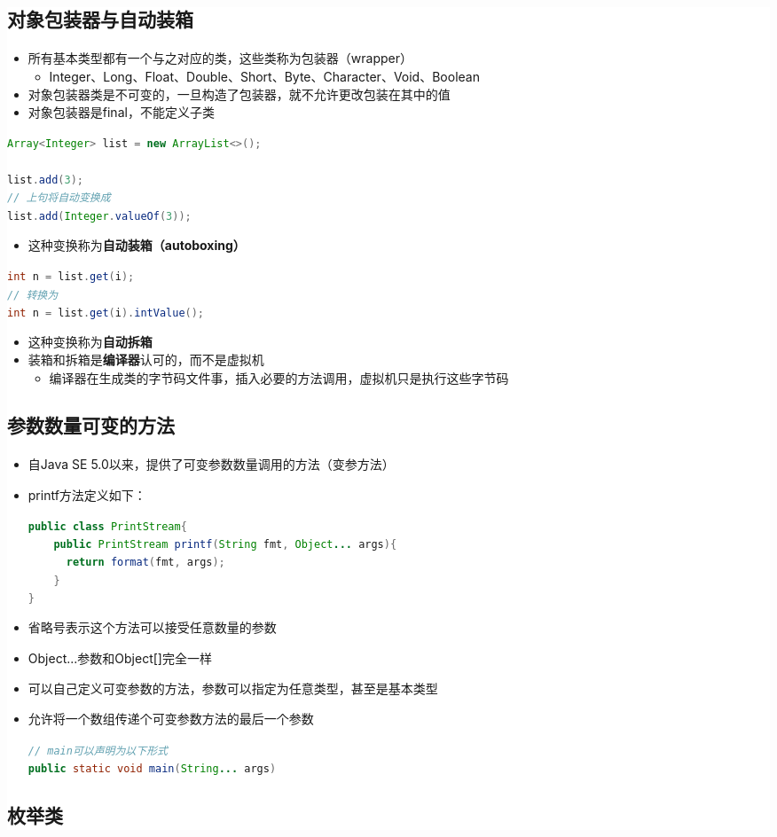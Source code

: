 ## 对象包装器与自动装箱

* 所有基本类型都有一个与之对应的类，这些类称为包装器（wrapper）
  * Integer、Long、Float、Double、Short、Byte、Character、Void、Boolean
* 对象包装器类是不可变的，一旦构造了包装器，就不允许更改包装在其中的值
* 对象包装器是final，不能定义子类

```java
Array<Integer> list = new ArrayList<>();

list.add(3);
// 上句将自动变换成
list.add(Integer.valueOf(3));
```

* 这种变换称为**自动装箱（autoboxing）**

```java
int n = list.get(i);
// 转换为
int n = list.get(i).intValue();
```

* 这种变换称为**自动拆箱**
* 装箱和拆箱是**编译器**认可的，而不是虚拟机
  * 编译器在生成类的字节码文件事，插入必要的方法调用，虚拟机只是执行这些字节码



## 参数数量可变的方法

* 自Java SE 5.0以来，提供了可变参数数量调用的方法（变参方法）

* printf方法定义如下：

  ```java
  public class PrintStream{
      public PrintStream printf(String fmt, Object... args){
      	return format(fmt, args);
      }
  }
  ```

* 省略号表示这个方法可以接受任意数量的参数

* Object...参数和Object[]完全一样

* 可以自己定义可变参数的方法，参数可以指定为任意类型，甚至是基本类型

* 允许将一个数组传递个可变参数方法的最后一个参数

  ```java
  // main可以声明为以下形式
  public static void main(String... args)
  ```



## 枚举类
